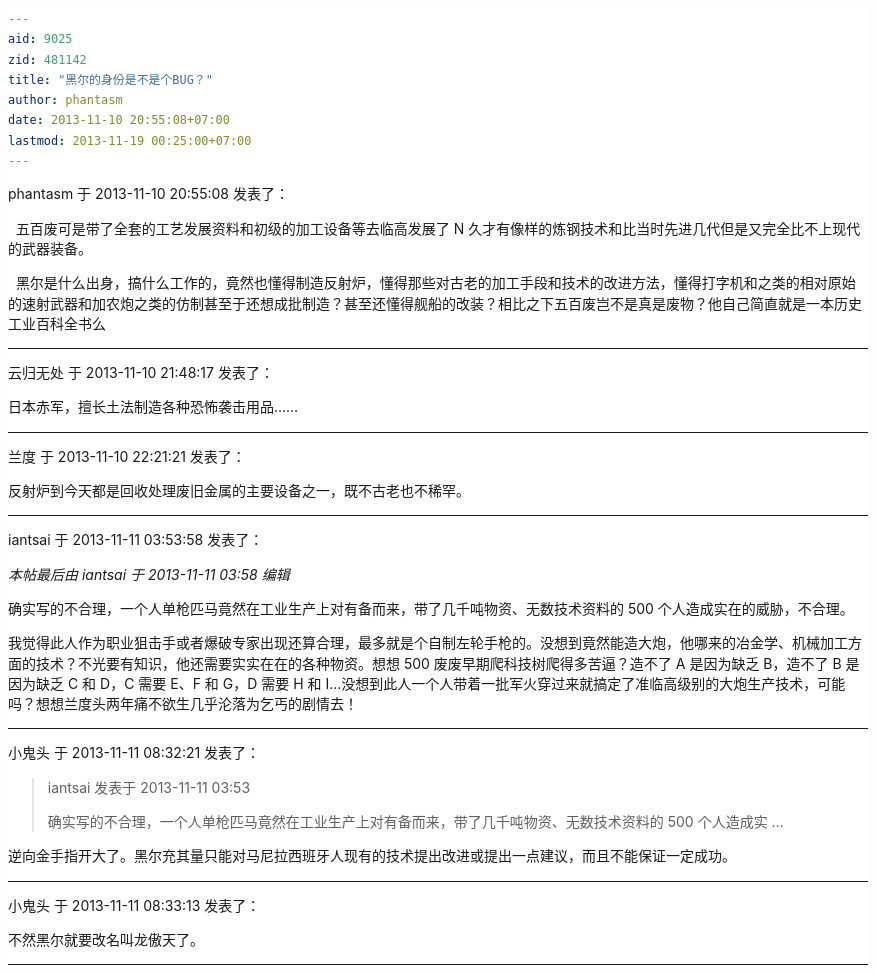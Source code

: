 ```yaml
---
aid: 9025
zid: 481142
title: "黑尔的身份是不是个BUG？"
author: phantasm
date: 2013-11-10 20:55:08+07:00
lastmod: 2013-11-19 00:25:00+07:00
---
```


phantasm 于 2013-11-10 20:55:08 发表了：

&nbsp;&nbsp;五百废可是带了全套的工艺发展资料和初级的加工设备等去临高发展了 N 久才有像样的炼钢技术和比当时先进几代但是又完全比不上现代的武器装备。

&nbsp;&nbsp;黑尔是什么出身，搞什么工作的，竟然也懂得制造反射炉，懂得那些对古老的加工手段和技术的改进方法，懂得打字机和之类的相对原始的速射武器和加农炮之类的仿制甚至于还想成批制造？甚至还懂得舰船的改装？相比之下五百废岂不是真是废物？他自己简直就是一本历史工业百科全书么

---

云归无处 于 2013-11-10 21:48:17 发表了：

日本赤军，擅长土法制造各种恐怖袭击用品……

---

兰度 于 2013-11-10 22:21:21 发表了：

反射炉到今天都是回收处理废旧金属的主要设备之一，既不古老也不稀罕。

---

iantsai 于 2013-11-11 03:53:58 发表了：

_本帖最后由 iantsai 于 2013-11-11 03:58 编辑_

确实写的不合理，一个人单枪匹马竟然在工业生产上对有备而来，带了几千吨物资、无数技术资料的 500 个人造成实在的威胁，不合理。

我觉得此人作为职业狙击手或者爆破专家出现还算合理，最多就是个自制左轮手枪的。没想到竟然能造大炮，他哪来的冶金学、机械加工方面的技术？不光要有知识，他还需要实实在在的各种物资。想想 500 废废早期爬科技树爬得多苦逼？造不了 A 是因为缺乏 B，造不了 B 是因为缺乏 C 和 D，C 需要 E、F 和 G，D 需要 H 和 I...没想到此人一个人带着一批军火穿过来就搞定了准临高级别的大炮生产技术，可能吗？想想兰度头两年痛不欲生几乎沦落为乞丐的剧情去！

---

小鬼头 于 2013-11-11 08:32:21 发表了：

> iantsai 发表于 2013-11-11 03:53
>
> 确实写的不合理，一个人单枪匹马竟然在工业生产上对有备而来，带了几千吨物资、无数技术资料的 500 个人造成实 ...

逆向金手指开大了。黑尔充其量只能对马尼拉西班牙人现有的技术提出改进或提出一点建议，而且不能保证一定成功。

---

小鬼头 于 2013-11-11 08:33:13 发表了：

不然黑尔就要改名叫龙傲天了。

---

